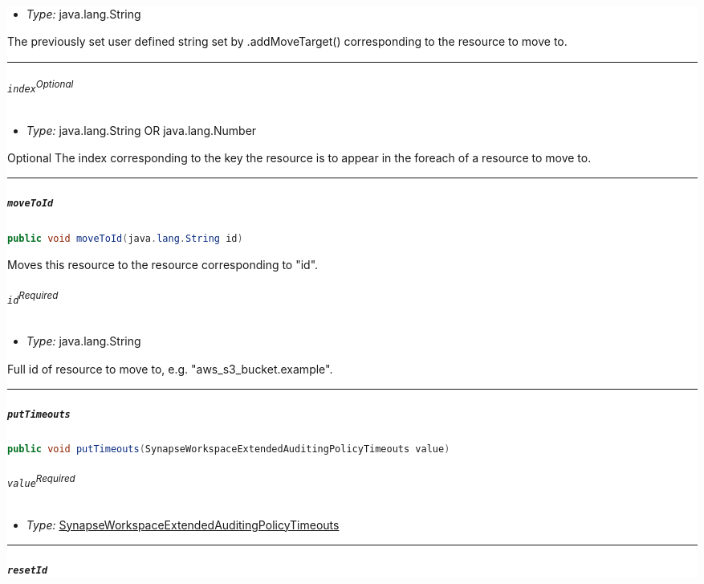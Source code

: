 - *Type:* java.lang.String

The previously set user defined string set by .addMoveTarget() corresponding to the resource to move to.

---

###### `index`<sup>Optional</sup> <a name="index" id="@cdktf/provider-azurerm.synapseWorkspaceExtendedAuditingPolicy.SynapseWorkspaceExtendedAuditingPolicy.moveTo.parameter.index"></a>

- *Type:* java.lang.String OR java.lang.Number

Optional The index corresponding to the key the resource is to appear in the foreach of a resource to move to.

---

##### `moveToId` <a name="moveToId" id="@cdktf/provider-azurerm.synapseWorkspaceExtendedAuditingPolicy.SynapseWorkspaceExtendedAuditingPolicy.moveToId"></a>

```java
public void moveToId(java.lang.String id)
```

Moves this resource to the resource corresponding to "id".

###### `id`<sup>Required</sup> <a name="id" id="@cdktf/provider-azurerm.synapseWorkspaceExtendedAuditingPolicy.SynapseWorkspaceExtendedAuditingPolicy.moveToId.parameter.id"></a>

- *Type:* java.lang.String

Full id of resource to move to, e.g. "aws_s3_bucket.example".

---

##### `putTimeouts` <a name="putTimeouts" id="@cdktf/provider-azurerm.synapseWorkspaceExtendedAuditingPolicy.SynapseWorkspaceExtendedAuditingPolicy.putTimeouts"></a>

```java
public void putTimeouts(SynapseWorkspaceExtendedAuditingPolicyTimeouts value)
```

###### `value`<sup>Required</sup> <a name="value" id="@cdktf/provider-azurerm.synapseWorkspaceExtendedAuditingPolicy.SynapseWorkspaceExtendedAuditingPolicy.putTimeouts.parameter.value"></a>

- *Type:* <a href="#@cdktf/provider-azurerm.synapseWorkspaceExtendedAuditingPolicy.SynapseWorkspaceExtendedAuditingPolicyTimeouts">SynapseWorkspaceExtendedAuditingPolicyTimeouts</a>

---

##### `resetId` <a name="resetId" id="@cdktf/provider-azurerm.synapseWorkspaceExtendedAuditingPolicy.SynapseWorkspaceExtendedAuditingPolicy.resetId"></a>
